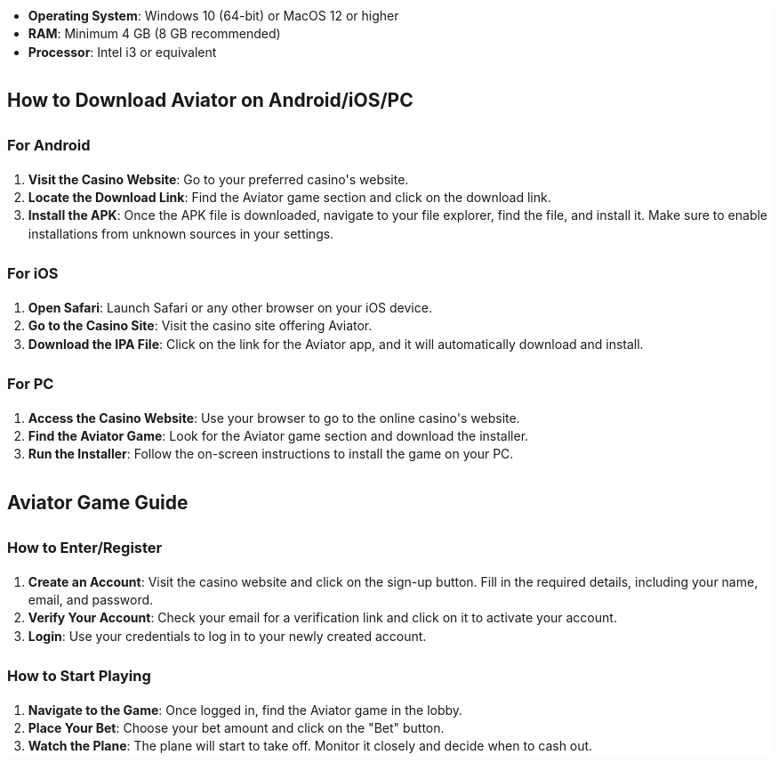 -   **Operating System**: Windows 10 (64-bit) or MacOS 12 or higher
-   **RAM**: Minimum 4 GB (8 GB recommended)
-   **Processor**: Intel i3 or equivalent

## How to Download Aviator on Android/iOS/PC

### For Android

1.  **Visit the Casino Website**: Go to your preferred casino's website.
2.  **Locate the Download Link**: Find the Aviator game section and
    click on the download link.
3.  **Install the APK**: Once the APK file is downloaded, navigate to
    your file explorer, find the file, and install it. Make sure to
    enable installations from unknown sources in your settings.

### For iOS

1.  **Open Safari**: Launch Safari or any other browser on your iOS
    device.
2.  **Go to the Casino Site**: Visit the casino site offering Aviator.
3.  **Download the IPA File**: Click on the link for the Aviator app,
    and it will automatically download and install.

### For PC

1.  **Access the Casino Website**: Use your browser to go to the online
    casino\'s website.
2.  **Find the Aviator Game**: Look for the Aviator game section and
    download the installer.
3.  **Run the Installer**: Follow the on-screen instructions to install
    the game on your PC.

## Aviator Game Guide

### How to Enter/Register

1.  **Create an Account**: Visit the casino website and click on the
    sign-up button. Fill in the required details, including your name,
    email, and password.
2.  **Verify Your Account**: Check your email for a verification link
    and click on it to activate your account.
3.  **Login**: Use your credentials to log in to your newly created
    account.

### How to Start Playing

1.  **Navigate to the Game**: Once logged in, find the Aviator game in
    the lobby.
2.  **Place Your Bet**: Choose your bet amount and click on the "Bet"
    button.
3.  **Watch the Plane**: The plane will start to take off. Monitor it
    closely and decide when to cash out.
